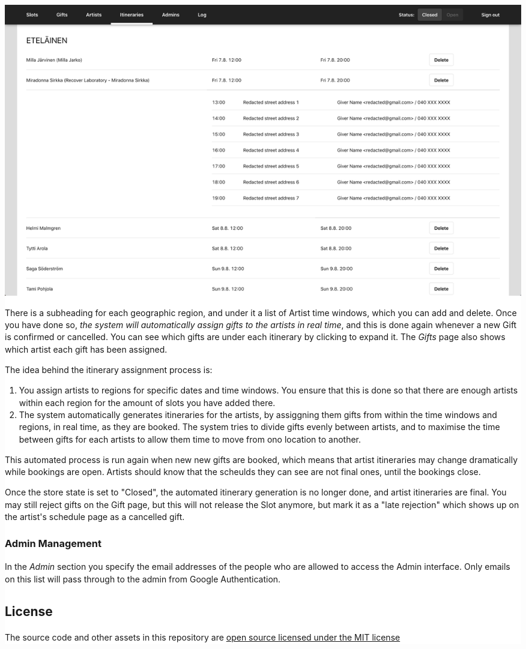 ![Itinerary management](docs-assets/admin-itineraries.png)

There is a subheading for each geographic region, and under it a list of Artist time windows, which you can add and delete. Once you have done so, _the system will automatically assign gifts to the artists in real time_, and this is done again whenever a new Gift is confirmed or cancelled. You can see which gifts are under each itinerary by clicking to expand it. The _Gifts_ page also shows which artist each gift has been assigned.

The idea behind the itinerary assignment process is:

1. You assign artists to regions for specific dates and time windows. You ensure that this is done so that there are enough artists within each region for the amount of slots you have added there.
2. The system automatically generates itineraries for the artists, by assiggning them gifts from within the time windows and regions, in real time, as they are booked. The system tries to divide gifts evenly between artists, and to maximise the time between gifts for each artists to allow them time to move from ono location to another.

This automated process is run again when new new gifts are booked, which means that artist itineraries may change dramatically while bookings are open. Artists should know that the scheulds they can see are not final ones, until the bookings close.

Once the store state is set to "Closed", the automated itinerary generation is no longer done, and artist itineraries are final. You may still reject gifts on the Gift page, but this will not release the Slot anymore, but mark it as a "late rejection" which shows up on the artist's schedule page as a cancelled gift.

### Admin Management

In the _Admin_ section you specify the email addresses of the people who are allowed to access the Admin interface. Only emails on this list will pass through to the admin from Google Authentication.

## License

The source code and other assets in this repository are [open source licensed under the MIT license](LICENSE.md)
